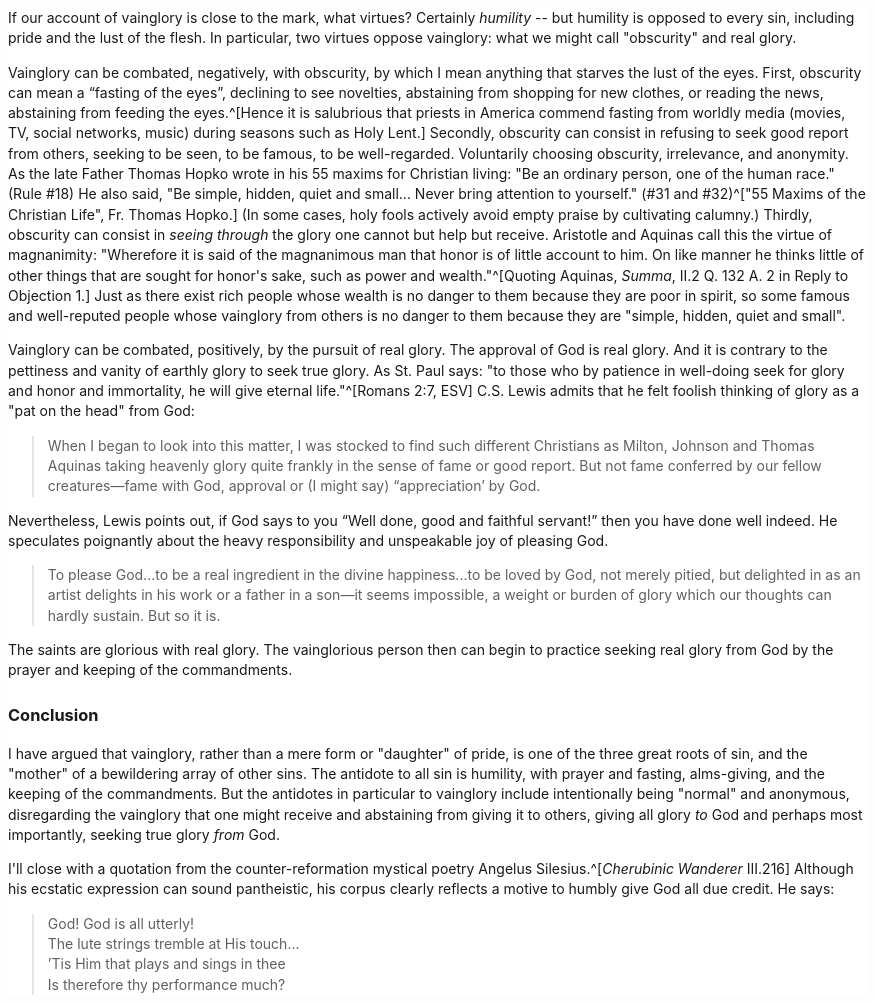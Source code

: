 If our account of vainglory is close to the mark, what virtues? Certainly *humility* -- but humility is opposed to every sin, including pride and the lust of the flesh. In particular, two virtues oppose vainglory: what we might call "obscurity" and real glory. 

Vainglory can be combated, negatively, with obscurity, by which I mean anything that starves the lust of the eyes. First, obscurity can mean a “fasting of the eyes”, declining to see novelties, abstaining from shopping for new clothes, or reading the news, abstaining from feeding the eyes.^[Hence it is salubrious that priests in America commend fasting from worldly media (movies, TV, social networks, music) during seasons such as Holy Lent.] Secondly, obscurity can consist in refusing to seek good report from others, seeking to be seen, to be famous, to be well-regarded. Voluntarily choosing obscurity, irrelevance, and anonymity. As the late Father Thomas Hopko wrote in his 55 maxims for Christian living: "Be an ordinary person, one of the human race." (Rule #18) He also said, "Be simple, hidden, quiet and small... Never bring attention to yourself." (#31 and #32)^["55 Maxims of the Christian Life", Fr. Thomas Hopko.]  (In some cases, holy fools actively avoid empty praise by cultivating calumny.)  Thirdly, obscurity can consist in  *seeing through* the glory one cannot but help but receive. Aristotle and Aquinas call this the virtue of magnanimity: "Wherefore it is said of the magnanimous man that honor is of little account to him. On like manner he thinks little of other things that are sought for honor's sake, such as power and wealth."^[Quoting Aquinas, *Summa*, II.2 Q. 132 A. 2 in Reply to Objection 1.]  Just as there exist rich people whose wealth is no danger to them because they are poor in spirit, so some famous and well-reputed people whose vainglory from others is no danger to them because they are "simple, hidden, quiet and small".  

Vainglory can be combated, positively, by the pursuit of real glory. The approval of God is real glory. And it is contrary to the pettiness and vanity of earthly glory to seek true glory. As St. Paul says: "to those who by patience in well-doing seek for glory and honor and immortality, he will give eternal life."^[Romans 2:7, ESV] C.S. Lewis admits that he felt foolish thinking of glory as a "pat on the head" from God: 

> When I began to look into this matter, I was stocked to find such different Christians as Milton, Johnson and Thomas Aquinas taking heavenly glory quite frankly in the sense of fame or good report. But not fame conferred by our fellow creatures—fame with God, approval or (I might say) “appreciation’ by God. 

Nevertheless, Lewis points out, if God says to you “Well done, good and faithful servant!” then you have done well indeed. He speculates poignantly about the heavy responsibility and unspeakable joy of pleasing God. 

>To please God...to be a real ingredient in the divine happiness...to be loved by God, not merely pitied, but delighted in as an artist delights in his work or a father in a son—it seems impossible, a weight or burden of glory which our thoughts can hardly sustain. But so it is. 

The saints are glorious with real glory. The vainglorious person then can begin to practice seeking real glory from God by the prayer and keeping of the commandments. 

### Conclusion 

I have argued that vainglory, rather than a mere form or "daughter" of pride, is one of the three great roots of sin, and the "mother" of a bewildering array of other sins. The antidote to all sin is humility, with prayer and fasting, alms-giving, and the keeping of the commandments. But the antidotes in particular to vainglory include intentionally being "normal" and anonymous, disregarding the vainglory that one might receive and abstaining from giving it to others, giving all glory *to* God and perhaps most importantly, seeking true glory *from* God. 

I'll close with a quotation from the counter-reformation mystical poetry Angelus Silesius.^[*Cherubinic Wanderer* III.216]  Although his ecstatic expression can sound pantheistic, his corpus clearly reflects a motive to humbly give God all due credit. He says:   

>God! God is all utterly!   
>The lute strings tremble at His touch...   
>’Tis Him that plays and sings in thee   
>Is therefore thy performance much?

[^1]: A discussion of pride -- but not vainglory -- appears in @timpe2014virtues. Foot mentions (but does not discuss) "vanity" in a list with "pride" and "worldliness" in @foot2002virtues.
[^21]: @lewis1952mere
[^2]: DeYoung, Rebecca Konyndyk. *Vainglory: The Forgotten Vice.*Eerdmans, 2014.